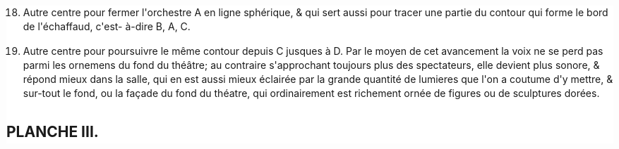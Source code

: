 18. Autre centre pour fermer l'orchestre A en ligne sphérique, & qui sert aussi pour tracer une partie du contour qui forme le bord de l'échaffaud, c'est- à-dire B, A, C.

19. Autre centre pour poursuivre le même contour depuis C jusques à D. Par le moyen de cet avancement la voix ne se perd pas parmi les ornemens du fond du théâtre; au contraire s'approchant toujours plus des spectateurs, elle devient plus sonore, & répond mieux dans la salle, qui en est aussi mieux éclairée par la grande quantité de lumieres que l'on a coutume d'y mettre, & sur-tout le fond, ou la façade du fond du théatre, qui ordinairement est richement ornée de figures ou de sculptures dorées.


PLANCHE III.
------------
